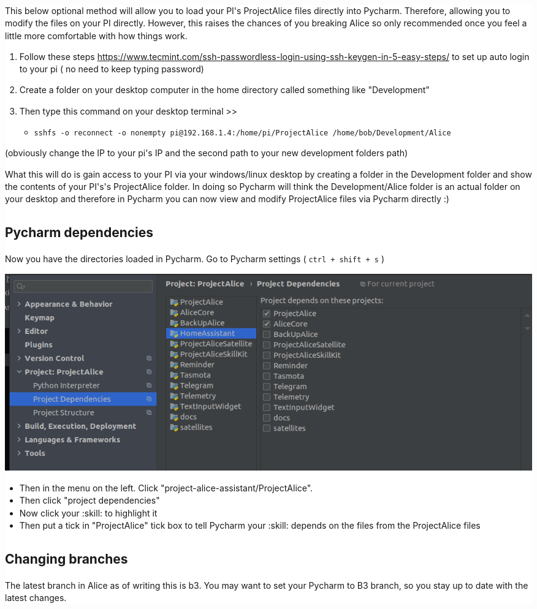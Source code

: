 This below optional method will allow you to load your PI's ProjectAlice files directly into Pycharm. Therefore,
allowing you to modify the files on your PI directly. However, this raises the chances of you breaking Alice
 so only recommended once you feel a little more comfortable with how things work.
 
1. Follow these steps <https://www.tecmint.com/ssh-passwordless-login-using-ssh-keygen-in-5-easy-steps/> to set up auto login to your pi ( no need to keep typing password)
2. Create a folder on your desktop computer in the home directory called something like "Development"
3. Then type this command on your desktop terminal >>

    - `sshfs -o reconnect -o nonempty pi@192.168.1.4:/home/pi/ProjectAlice /home/bob/Development/Alice`

(obviously change the IP to your pi's IP and the second path to your new development folders path)

What this will do is gain access to your PI via your windows/linux desktop by creating a folder 
in the Development folder and show the contents of your PI's's ProjectAlice folder. 
In doing so Pycharm will think the Development/Alice folder is an actual folder on your desktop and therefore
in Pycharm you can now view and modify ProjectAlice files via Pycharm directly :)

## Pycharm dependencies
Now you have the directories loaded in Pycharm. Go to Pycharm settings ( `ctrl + shift + s` )

<img src="/images/dependencies.png" alt="Dependencies">

- Then in the menu on the left. Click "project-alice-assistant/ProjectAlice".
- Then click "project dependencies"
- Now click your :skill: to highlight it
- Then put a tick in "ProjectAlice" tick box to tell Pycharm your :skill: depends on the files from the
 ProjectAlice files

## Changing branches
The latest branch in Alice as of writing this is b3. You may want to set your Pycharm to B3 branch, so you stay
up to date with the latest changes.
